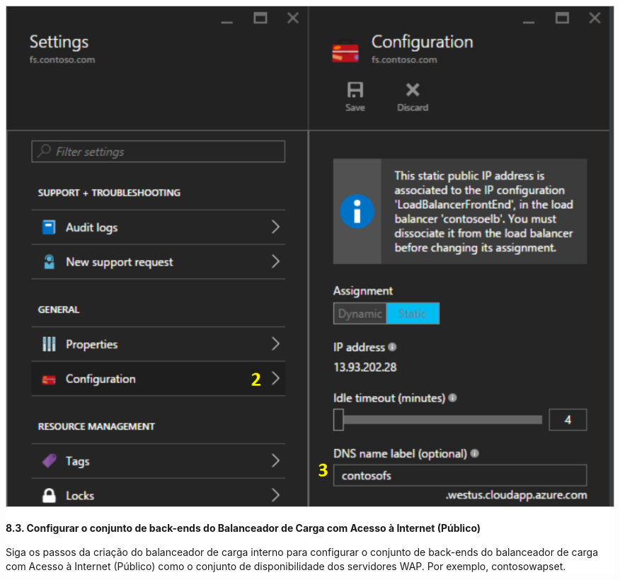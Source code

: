 ![Configurar o balanceador de carga com acesso à Internet (DNS)](./media/active-directory-aadconnect-azure-adfs/elbdeployment4.png)

**8.3.  Configurar o conjunto de back-ends do Balanceador de Carga com Acesso à Internet (Público)** 

Siga os passos da criação do balanceador de carga interno para configurar o conjunto de back-ends do balanceador de carga com Acesso à Internet (Público) como o conjunto de disponibilidade dos servidores WAP. Por exemplo, contosowapset.
